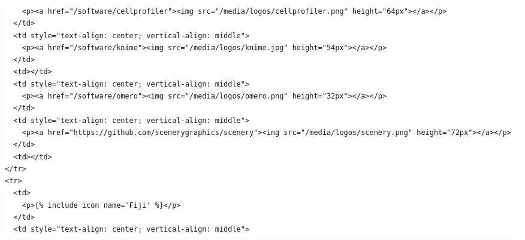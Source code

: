         <p><a href="/software/cellprofiler"><img src="/media/logos/cellprofiler.png" height="64px"></a></p>
      </td>
      <td style="text-align: center; vertical-align: middle">
        <p><a href="/software/knime"><img src="/media/logos/knime.jpg" height="54px"></a></p>
      </td>
      <td></td>
      <td style="text-align: center; vertical-align: middle">
        <p><a href="/software/omero"><img src="/media/logos/omero.png" height="32px"></a></p>
      </td>
      <td style="text-align: center; vertical-align: middle">
        <p><a href="https://github.com/scenerygraphics/scenery"><img src="/media/logos/scenery.png" height="72px"></a></p>
      </td>
      <td></td>
    </tr>
    <tr>
      <td>
        <p>{% include icon name='Fiji' %}</p>
      </td>
      <td style="text-align: center; vertical-align: middle">